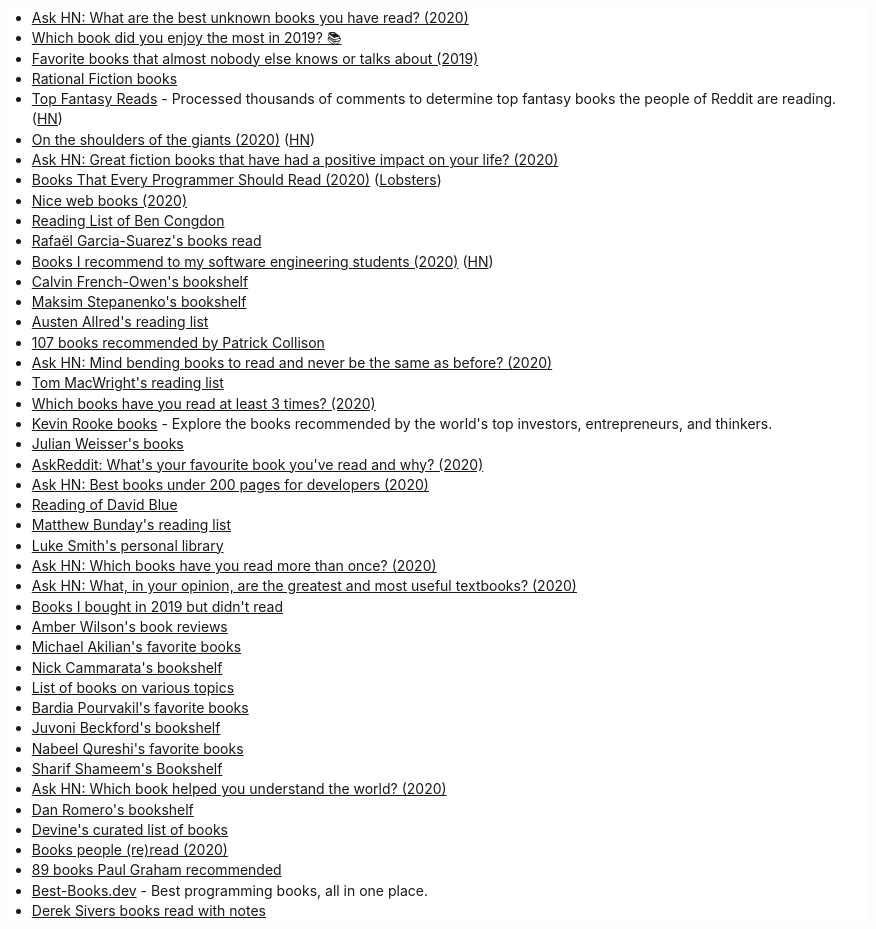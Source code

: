 -   [Ask HN: What are the best unknown books you have read? (2020)](https://news.ycombinator.com/item?id=22092108)
-   [Which book did you enjoy the most in 2019? 📚](https://twitter.com/mxstbr/status/1223646093306748928)
-   [Favorite books that almost nobody else knows or talks about (2019)](https://twitter.com/mckaywrigley/status/1120722846135640065)
-   [Rational Fiction books](https://www.goodreads.com/list/show/100705.Rational_Fiction)
-   [Top Fantasy Reads](https://topfantasyreads.com/) - Processed thousands of comments to determine top fantasy books the people of Reddit are reading. ([HN](https://news.ycombinator.com/item?id=22371436))
-   [On the shoulders of the giants (2020)](https://www.lpalmieri.com/posts/2020-03-08-on-the-shoulders-of-the-giants/) ([HN](https://news.ycombinator.com/item?id=22515743))
-   [Ask HN: Great fiction books that have had a positive impact on your life? (2020)](https://news.ycombinator.com/item?id=22718592)
-   [Books That Every Programmer Should Read (2020)](https://metaredux.com/posts/2020/03/27/the-books-that-every-programmer-should-read.html) ([Lobsters](https://lobste.rs/s/wqujvc/books_every_programmer_should_read))
-   [Nice web books (2020)](https://twitter.com/andy_matuschak/status/1246937718283624449)
-   [Reading List of Ben Congdon](https://benjamincongdon.me/books)
-   [Rafaël Garcia-Suarez's books read](http://consttype.org/books.html)
-   [Books I recommend to my software engineering students (2020)](http://web.eecs.utk.edu/~azh/blog/booksformystudents.html) ([HN](https://news.ycombinator.com/item?id=22962869))
-   [Calvin French-Owen's bookshelf](https://calv.info/bookshelf)
-   [Maksim Stepanenko's bookshelf](http://maksim.ms/books/)
-   [Austen Allred's reading list](https://austenallred.com/reading)
-   [107 books recommended by Patrick Collison](https://www.goodbooks.io/people/patrick-collison)
-   [Ask HN: Mind bending books to read and never be the same as before? (2020)](https://news.ycombinator.com/item?id=23151144)
-   [Tom MacWright's reading list](https://macwright.org/reading/)
-   [Which books have you read at least 3 times? (2020)](https://twitter.com/alexeyguzey/status/1264287735797465088)
-   [Kevin Rooke books](https://www.kevinrooke.com/books) - Explore the books recommended by the world's top investors, entrepreneurs, and thinkers.
-   [Julian Weisser's books](https://www.weisser.io/books/)
-   [AskReddit: What's your favourite book you've read and why? (2020)](https://www.reddit.com/r/AskReddit/comments/gqv5r6/whats_your_favourite_book_youve_read_and_why/)
-   [Ask HN: Best books under 200 pages for developers (2020)](https://news.ycombinator.com/item?id=23363595)
-   [Reading of David Blue](https://bilge.world/reading)
-   [Matthew Bunday's reading list](https://zencephalon.com/reading/)
-   [Luke Smith's personal library](https://lukesmith.xyz/library)
-   [Ask HN: Which books have you read more than once? (2020)](https://news.ycombinator.com/item?id=23467400)
-   [Ask HN: What, in your opinion, are the greatest and most useful textbooks? (2020)](https://news.ycombinator.com/item?id=23485477)
-   [Books I bought in 2019 but didn't read](https://taimur.me/posts/books-i-bought-in-2019-but-didn-t-read/)
-   [Amber Wilson's book reviews](https://amberwilson.co.uk/read)
-   [Michael Akilian's favorite books](https://akilian.com/books/)
-   [Nick Cammarata's bookshelf](http://nickcammarata.com/bookshelf)
-   [List of books on various topics](https://travmaturg.github.io/links/books.html)
-   [Bardia Pourvakil's favorite books](https://bardiapourvakil.com/favorites)
-   [Juvoni Beckford's bookshelf](https://juvoni.com/books)
-   [Nabeel Qureshi's favorite books](https://nabeelqu.co/Books)
-   [Sharif Shameem's Bookshelf](https://sharif.io/bookshelf/)
-   [Ask HN: Which book helped you understand the world? (2020)](https://news.ycombinator.com/item?id=23858599)
-   [Dan Romero's bookshelf](https://danromero.org/books/)
-   [Devine's curated list of books](https://wiki.xxiivv.com/site/readings.html)
-   [Books people (re)read (2020)](https://rauchg.com/2020/books-people-reread)
-   [89 books Paul Graham recommended](https://www.readthistwice.com/person/paul-graham)
-   [Best-Books.dev](https://www.best-books.dev/) - Best programming books, all in one place.
-   [Derek Sivers books read with notes](https://sive.rs/book)